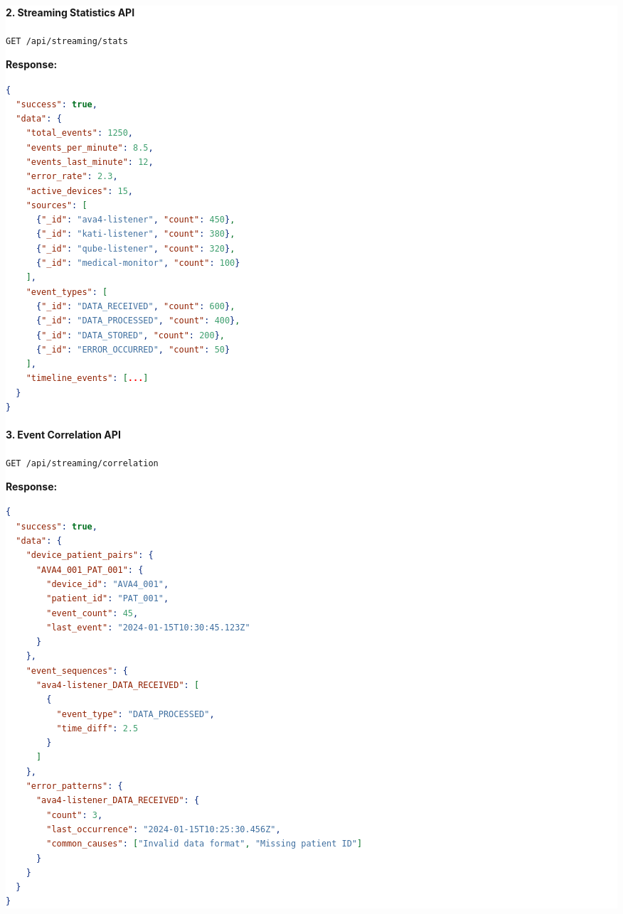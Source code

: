 #### 2. **Streaming Statistics API**
```http
GET /api/streaming/stats
```
**Response:**
```json
{
  "success": true,
  "data": {
    "total_events": 1250,
    "events_per_minute": 8.5,
    "events_last_minute": 12,
    "error_rate": 2.3,
    "active_devices": 15,
    "sources": [
      {"_id": "ava4-listener", "count": 450},
      {"_id": "kati-listener", "count": 380},
      {"_id": "qube-listener", "count": 320},
      {"_id": "medical-monitor", "count": 100}
    ],
    "event_types": [
      {"_id": "DATA_RECEIVED", "count": 600},
      {"_id": "DATA_PROCESSED", "count": 400},
      {"_id": "DATA_STORED", "count": 200},
      {"_id": "ERROR_OCCURRED", "count": 50}
    ],
    "timeline_events": [...]
  }
}
```

#### 3. **Event Correlation API**
```http
GET /api/streaming/correlation
```
**Response:**
```json
{
  "success": true,
  "data": {
    "device_patient_pairs": {
      "AVA4_001_PAT_001": {
        "device_id": "AVA4_001",
        "patient_id": "PAT_001",
        "event_count": 45,
        "last_event": "2024-01-15T10:30:45.123Z"
      }
    },
    "event_sequences": {
      "ava4-listener_DATA_RECEIVED": [
        {
          "event_type": "DATA_PROCESSED",
          "time_diff": 2.5
        }
      ]
    },
    "error_patterns": {
      "ava4-listener_DATA_RECEIVED": {
        "count": 3,
        "last_occurrence": "2024-01-15T10:25:30.456Z",
        "common_causes": ["Invalid data format", "Missing patient ID"]
      }
    }
  }
}
```